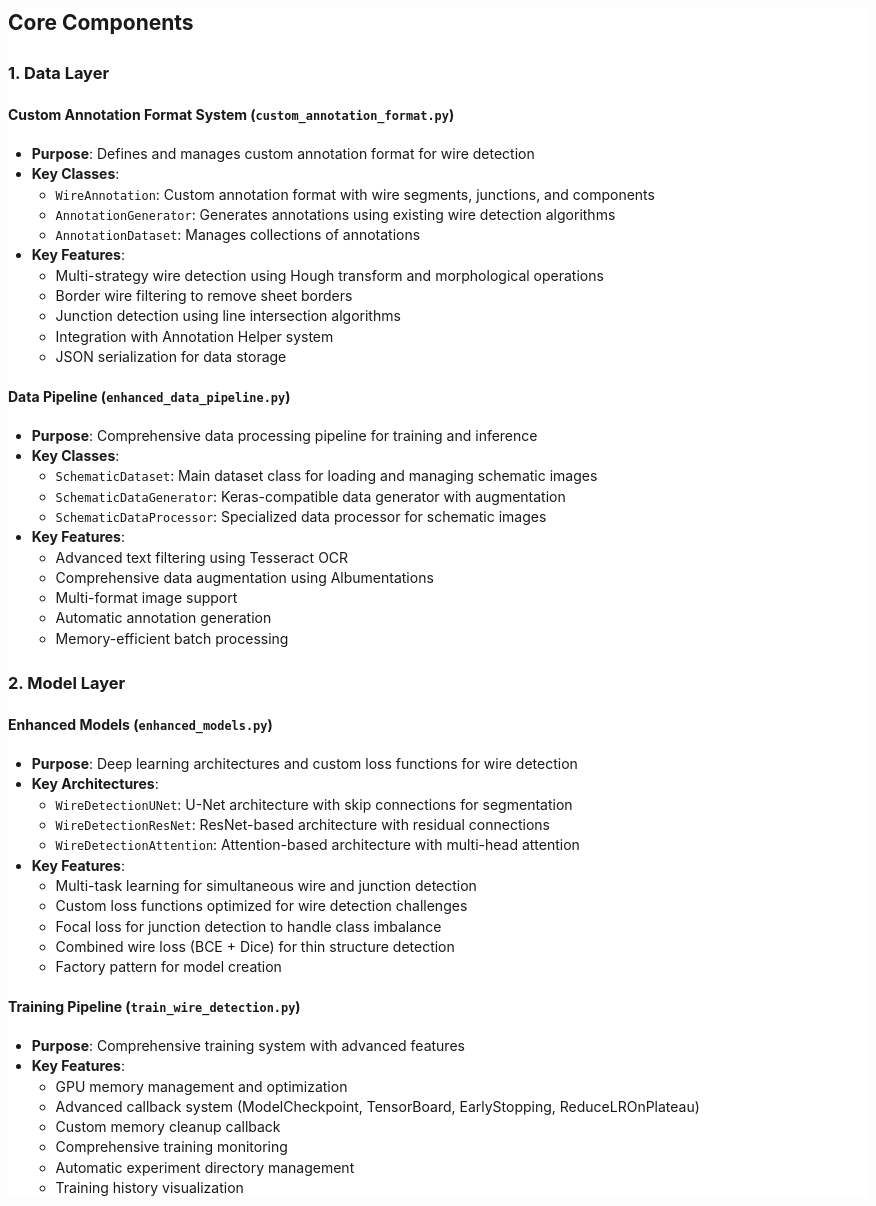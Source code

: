 ## Core Components

### 1. Data Layer

#### Custom Annotation Format System (`custom_annotation_format.py`)
- **Purpose**: Defines and manages custom annotation format for wire detection
- **Key Classes**:
  - `WireAnnotation`: Custom annotation format with wire segments, junctions, and components
  - `AnnotationGenerator`: Generates annotations using existing wire detection algorithms
  - `AnnotationDataset`: Manages collections of annotations
- **Key Features**:
  - Multi-strategy wire detection using Hough transform and morphological operations
  - Border wire filtering to remove sheet borders
  - Junction detection using line intersection algorithms
  - Integration with Annotation Helper system
  - JSON serialization for data storage

#### Data Pipeline (`enhanced_data_pipeline.py`)
- **Purpose**: Comprehensive data processing pipeline for training and inference
- **Key Classes**:
  - `SchematicDataset`: Main dataset class for loading and managing schematic images
  - `SchematicDataGenerator`: Keras-compatible data generator with augmentation
  - `SchematicDataProcessor`: Specialized data processor for schematic images
- **Key Features**:
  - Advanced text filtering using Tesseract OCR
  - Comprehensive data augmentation using Albumentations
  - Multi-format image support
  - Automatic annotation generation
  - Memory-efficient batch processing

### 2. Model Layer

#### Enhanced Models (`enhanced_models.py`)
- **Purpose**: Deep learning architectures and custom loss functions for wire detection
- **Key Architectures**:
  - `WireDetectionUNet`: U-Net architecture with skip connections for segmentation
  - `WireDetectionResNet`: ResNet-based architecture with residual connections
  - `WireDetectionAttention`: Attention-based architecture with multi-head attention
- **Key Features**:
  - Multi-task learning for simultaneous wire and junction detection
  - Custom loss functions optimized for wire detection challenges
  - Focal loss for junction detection to handle class imbalance
  - Combined wire loss (BCE + Dice) for thin structure detection
  - Factory pattern for model creation

#### Training Pipeline (`train_wire_detection.py`)
- **Purpose**: Comprehensive training system with advanced features
- **Key Features**:
  - GPU memory management and optimization
  - Advanced callback system (ModelCheckpoint, TensorBoard, EarlyStopping, ReduceLROnPlateau)
  - Custom memory cleanup callback
  - Comprehensive training monitoring
  - Automatic experiment directory management
  - Training history visualization
